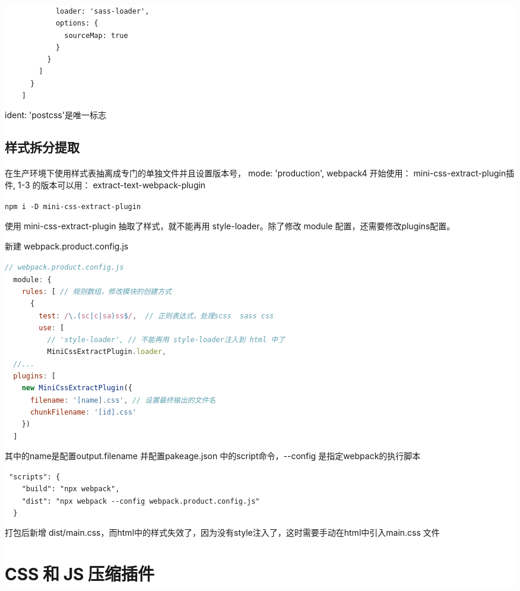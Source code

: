 ```
            loader: 'sass-loader',
            options: {
              sourceMap: true
            }
          }
        ]
      }
    ]
```
ident: 'postcss'是唯一标志

## 样式拆分提取

在生产环境下使用样式表抽离成专门的单独文件并且设置版本号， mode: 'production',
webpack4 开始使用： mini-css-extract-plugin插件, 1-3 的版本可以用： extract-text-webpack-plugin

```
npm i -D mini-css-extract-plugin
```

使用 mini-css-extract-plugin 抽取了样式，就不能再用 style-loader。除了修改 module 配置，还需要修改plugins配置。

新建 webpack.product.config.js

```js
// webpack.product.config.js
  module: {
    rules: [ // 规则数组，修改模块的创建方式
      {
        test: /\.(sc|c|sa)ss$/,  // 正则表达式，处理scss  sass css
        use: [
          // 'style-loader', // 不能再用 style-loader注入到 html 中了
          MiniCssExtractPlugin.loader,
  //...        
  plugins: [
    new MiniCssExtractPlugin({
      filename: '[name].css', // 设置最终输出的文件名
      chunkFilename: '[id].css'
    })
  ]
```
其中的name是配置output.filename
并配置pakeage.json 中的script命令，--config 是指定webpack的执行脚本

```
 "scripts": {
    "build": "npx webpack",
    "dist": "npx webpack --config webpack.product.config.js"
  }
```

打包后新增 dist/main.css，而html中的样式失效了，因为没有style注入了，这时需要手动在html中引入main.css 文件


# CSS 和 JS 压缩插件
